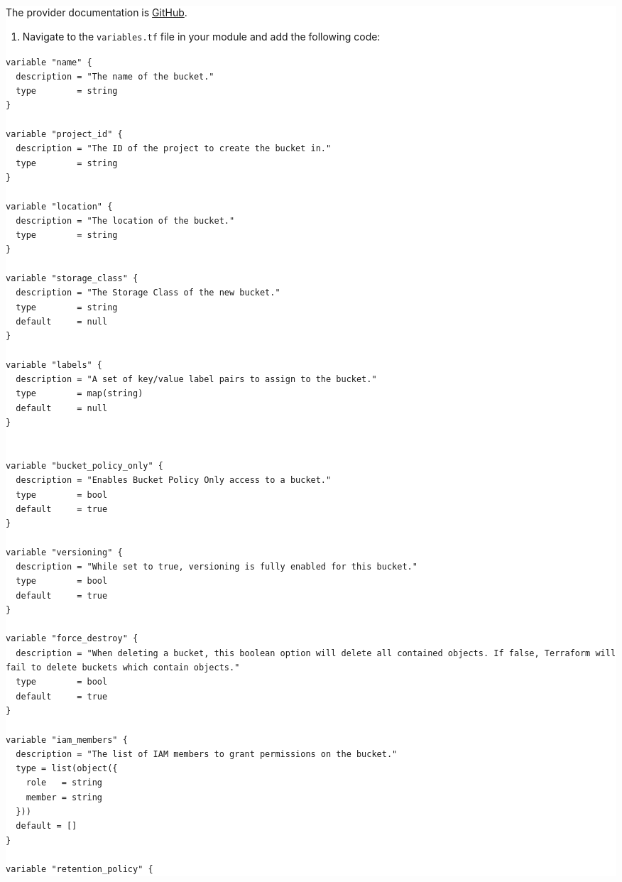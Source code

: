 

The provider documentation is [GitHub](https://github.com/terraform-google-modules/terraform-google-cloud-storage/tree/master/modules/simple_bucket).

1. Navigate to the `variables.tf` file in your module and add the following code:

```
variable "name" {
  description = "The name of the bucket."
  type        = string
}

variable "project_id" {
  description = "The ID of the project to create the bucket in."
  type        = string
}

variable "location" {
  description = "The location of the bucket."
  type        = string
}

variable "storage_class" {
  description = "The Storage Class of the new bucket."
  type        = string
  default     = null
}

variable "labels" {
  description = "A set of key/value label pairs to assign to the bucket."
  type        = map(string)
  default     = null
}


variable "bucket_policy_only" {
  description = "Enables Bucket Policy Only access to a bucket."
  type        = bool
  default     = true
}

variable "versioning" {
  description = "While set to true, versioning is fully enabled for this bucket."
  type        = bool
  default     = true
}

variable "force_destroy" {
  description = "When deleting a bucket, this boolean option will delete all contained objects. If false, Terraform will fail to delete buckets which contain objects."
  type        = bool
  default     = true
}

variable "iam_members" {
  description = "The list of IAM members to grant permissions on the bucket."
  type = list(object({
    role   = string
    member = string
  }))
  default = []
}

variable "retention_policy" {
```